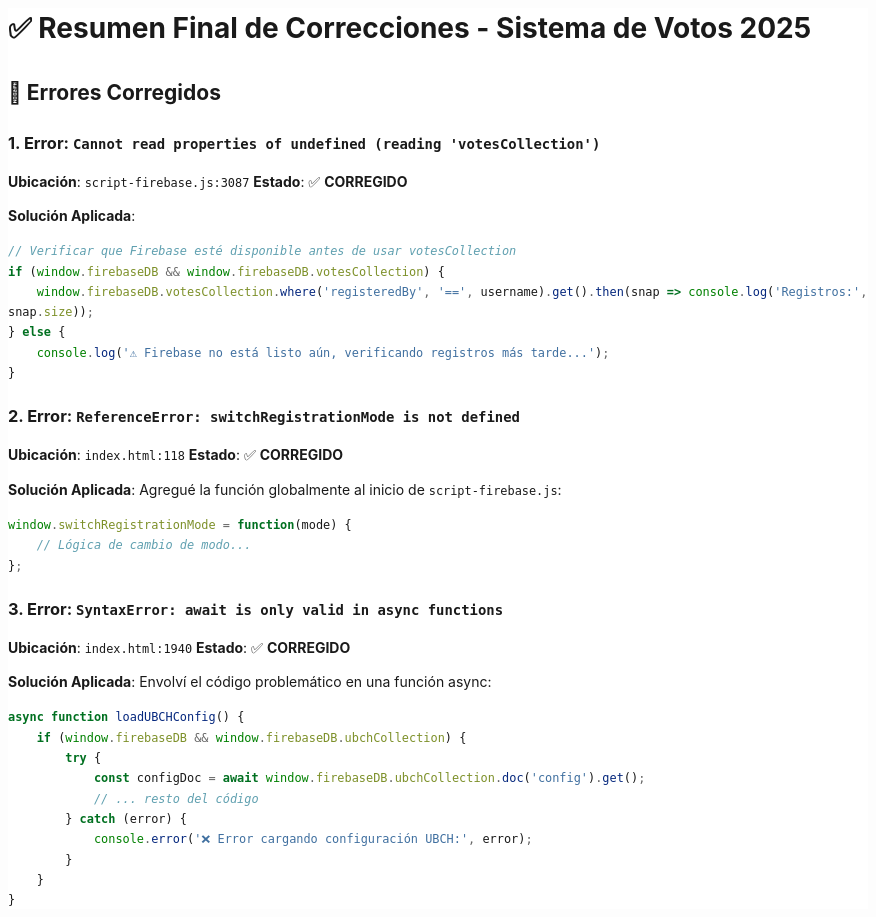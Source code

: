 # ✅ Resumen Final de Correcciones - Sistema de Votos 2025

## 🚨 Errores Corregidos

### 1. **Error: `Cannot read properties of undefined (reading 'votesCollection')`**
**Ubicación**: `script-firebase.js:3087`
**Estado**: ✅ **CORREGIDO**

**Solución Aplicada**:
```javascript
// Verificar que Firebase esté disponible antes de usar votesCollection
if (window.firebaseDB && window.firebaseDB.votesCollection) {
    window.firebaseDB.votesCollection.where('registeredBy', '==', username).get().then(snap => console.log('Registros:', snap.size));
} else {
    console.log('⚠️ Firebase no está listo aún, verificando registros más tarde...');
}
```

### 2. **Error: `ReferenceError: switchRegistrationMode is not defined`**
**Ubicación**: `index.html:118`
**Estado**: ✅ **CORREGIDO**

**Solución Aplicada**: Agregué la función globalmente al inicio de `script-firebase.js`:
```javascript
window.switchRegistrationMode = function(mode) {
    // Lógica de cambio de modo...
};
```

### 3. **Error: `SyntaxError: await is only valid in async functions`**
**Ubicación**: `index.html:1940`
**Estado**: ✅ **CORREGIDO**

**Solución Aplicada**: Envolví el código problemático en una función async:
```javascript
async function loadUBCHConfig() {
    if (window.firebaseDB && window.firebaseDB.ubchCollection) {
        try {
            const configDoc = await window.firebaseDB.ubchCollection.doc('config').get();
            // ... resto del código
        } catch (error) {
            console.error('❌ Error cargando configuración UBCH:', error);
        }
    }
}
```
